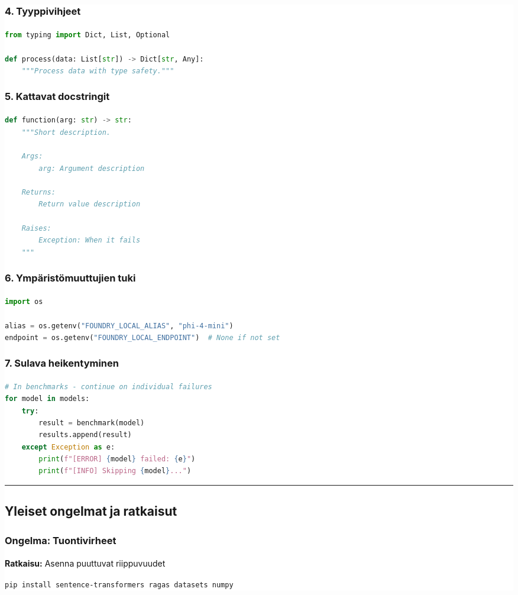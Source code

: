 ### 4. Tyyppivihjeet
```python
from typing import Dict, List, Optional

def process(data: List[str]) -> Dict[str, Any]:
    """Process data with type safety."""
```
  
### 5. Kattavat docstringit
```python
def function(arg: str) -> str:
    """Short description.
    
    Args:
        arg: Argument description
    
    Returns:
        Return value description
    
    Raises:
        Exception: When it fails
    """
```
  
### 6. Ympäristömuuttujien tuki
```python
import os

alias = os.getenv("FOUNDRY_LOCAL_ALIAS", "phi-4-mini")
endpoint = os.getenv("FOUNDRY_LOCAL_ENDPOINT")  # None if not set
```
  
### 7. Sulava heikentyminen
```python
# In benchmarks - continue on individual failures
for model in models:
    try:
        result = benchmark(model)
        results.append(result)
    except Exception as e:
        print(f"[ERROR] {model} failed: {e}")
        print(f"[INFO] Skipping {model}...")
```
  

---

## Yleiset ongelmat ja ratkaisut

### Ongelma: Tuontivirheet
**Ratkaisu:** Asenna puuttuvat riippuvuudet  
```bash
pip install sentence-transformers ragas datasets numpy
```
  